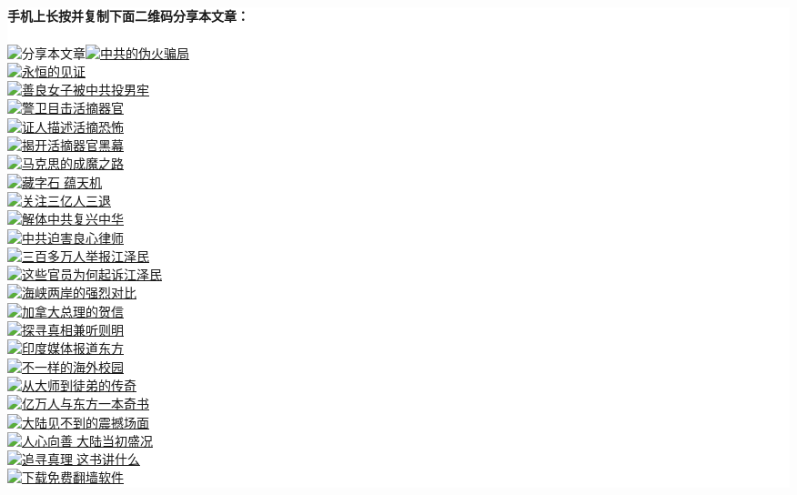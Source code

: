 <strong>手机上长按并复制下面二维码分享本文章：</strong><br><br><img src="https://chart.apis.google.com/chart?cht=qr&chs=240x240&choe=UTF-8&chld=M|2&chl=https://github.com/vvzrfn3290/djy/blob/master/gb/18/1/7/n10033937.md%231" title="分享本文章"></td><td VALIGN=TOP><a href="https://github.com/vvzrfn3290/djy/blob/master/gb/16/1/21/n4622075.md?dfh#1" target="_blank"><img src="https://raw.githubusercontent.com/vvzrfn3290/djy/master/gb/300/wei-f1.jpg" title="中共的伪火骗局"  alt="中共的伪火骗局"></a><br><a href="https://github.com/vvzrfn3290/www/blob/master/README.md?dfh#9" target="_blank"><img src="https://raw.githubusercontent.com/vvzrfn3290/djy/master/gb/300/yong-h.jpg" title="永恒的见证"  alt="永恒的见证"></a><br><a href="https://github.com/vvzrfn3290/djy/blob/master/gb/13/9/29/n3974789.md?dfh#1" target="_blank"><img src="https://raw.githubusercontent.com/vvzrfn3290/djy/master/gb/300/shang-lnz.jpg" title="善良女子被中共投男牢"  alt="善良女子被中共投男牢"></a><br><a href="https://github.com/vvzrfn3290/djy/blob/master/gb/16/3/16/n4663449.md?dfh#1" target="_blank"><img src="https://raw.githubusercontent.com/vvzrfn3290/djy/master/gb/300/huo-z3.jpg" title="警卫目击活摘器官"  alt="警卫目击活摘器官"></a><br><a href="https://github.com/vvzrfn3290/djy/blob/master/gb/16/8/7/n8177641.md?dfh#1" target="_blank"><img src="https://raw.githubusercontent.com/vvzrfn3290/djy/master/gb/300/huo-z4.jpg" title="证人描述活摘恐怖"  alt="证人描述活摘恐怖"></a><br><a href="https://github.com/vvzrfn3290/djy/blob/master/gb/10/4/19/n2881569.md?dfh#1" target="_blank"><img src="https://raw.githubusercontent.com/vvzrfn3290/djy/master/gb/300/huo-z1.jpg" title="揭开活摘器官黑幕"  alt="揭开活摘器官黑幕"></a><br><a href="https://github.com/vvzrfn3290/djy/blob/master/gb/10/11/7/n3077476.md?dfh#1" target="_blank"><img src="https://raw.githubusercontent.com/vvzrfn3290/djy/master/gb/300/ma-ks.jpg" title="马克思的成魔之路"  alt="马克思的成魔之路"></a><br><a href="https://github.com/vvzrfn3290/djy/blob/master/gb/14/6/9/n4173977.md?dfh#1" target="_blank"><img src="https://raw.githubusercontent.com/vvzrfn3290/djy/master/gb/300/chang-zs.jpg" title="藏字石 蕴天机"  alt="藏字石 蕴天机"></a><br><a href="https://github.com/vvzrfn3290/djy/blob/master/gb/18/5/10/n10381511.md?dfh#1" target="_blank"><img src="https://raw.githubusercontent.com/vvzrfn3290/djy/master/gb/300/st1.jpg" title="关注三亿人三退"  alt="关注三亿人三退"></a><br><a href="https://github.com/vvzrfn3290/djy/blob/master/gb/18/3/21/n10237682.md?dfh#1" target="_blank"><img src="https://raw.githubusercontent.com/vvzrfn3290/djy/master/gb/300/jie-t.jpg" title="解体中共复兴中华"  alt="解体中共复兴中华"></a><br><a href="https://github.com/vvzrfn3290/djy/blob/master/gb/9/2/9/n2422991.md?dfh#1" target="_blank"><img src="https://raw.githubusercontent.com/vvzrfn3290/djy/master/gb/300/gao-zs.jpg" title="中共迫害良心律师"  alt="中共迫害良心律师"></a><br><a href="https://github.com/vvzrfn3290/djy/blob/master/gb/18/12/9/n10900044.md?dfh#1" target="_blank"><img src="https://raw.githubusercontent.com/vvzrfn3290/djy/master/gb/300/sj1.jpg" title="三百多万人举报江泽民"  alt="三百多万人举报江泽民"></a><br><a href="https://github.com/vvzrfn3290/djy/blob/master/gb/18/8/28/n10672014.md?dfh#1" target="_blank"><img src="https://raw.githubusercontent.com/vvzrfn3290/djy/master/gb/300/sj2.jpg" title="这些官员为何起诉江泽民"  alt="这些官员为何起诉江泽民"></a><br><a href="https://github.com/vvzrfn3290/djy/blob/master/gb/8/12/18/n2367165.md?dfh#1" target="_blank"><img src="https://raw.githubusercontent.com/vvzrfn3290/djy/master/gb/300/liangan.jpg" title="海峡两岸的强烈对比"  alt="海峡两岸的强烈对比"></a><br><a href="https://github.com/vvzrfn3290/djy/blob/master/gb/15/12/10/n4593139.md?dfh#1" target="_blank"><img src="https://raw.githubusercontent.com/vvzrfn3290/djy/master/gb/300/jia-ndzl.jpg" title="加拿大总理的贺信"  alt="加拿大总理的贺信"></a><br><a href="https://github.com/vvzrfn3290/djy/blob/master/gb/11/6/17/n3289382.md?dfh#1" target="_blank"><img src="https://raw.githubusercontent.com/vvzrfn3290/djy/master/gb/300/xiao-wd.jpg" title="探寻真相兼听则明"  alt="探寻真相兼听则明"></a><br><a href="https://github.com/vvzrfn3290/djy/blob/master/gb/18/10/27/n10812623.md?dfh#1" target="_blank"><img src="https://raw.githubusercontent.com/vvzrfn3290/djy/master/gb/300/yindu.jpg" title="印度媒体报道东方"  alt="印度媒体报道东方"></a><br><a href="https://github.com/vvzrfn3290/djy/blob/master/gb/18/6/9/n10469652.md?dfh#1" target="_blank"><img src="https://raw.githubusercontent.com/vvzrfn3290/djy/master/gb/300/xie-j.jpg" title="不一样的海外校园"  alt="不一样的海外校园"></a><br><a href="https://github.com/vvzrfn3290/djy/blob/master/gb/7/4/5/n1669415.md?dfh#1" target="_blank"><img src="https://raw.githubusercontent.com/vvzrfn3290/djy/master/gb/300/li-up.jpg" title="从大师到徒弟的传奇"  alt="从大师到徒弟的传奇"></a><br><a href="https://github.com/vvzrfn3290/djy/blob/master/gb/17/5/26/n9191512.md?dfh#1" target="_blank"><img src="https://raw.githubusercontent.com/vvzrfn3290/djy/master/gb/300/zfl2.jpg" title="亿万人与东方一本奇书"  alt="亿万人与东方一本奇书"></a><br><a href="https://github.com/vvzrfn3290/djy/blob/master/gb/13/11/27/n4020290.md?dfh#1" target="_blank"><img src="https://raw.githubusercontent.com/vvzrfn3290/djy/master/gb/300/zhen-h.jpg" title="大陆见不到的震撼场面"  alt="大陆见不到的震撼场面"></a><br><a href="https://github.com/vvzrfn3290/djy/blob/master/gb/15/7/17/n4482910.md?dfh#1" target="_blank"><img src="https://raw.githubusercontent.com/vvzrfn3290/djy/master/gb/300/dalu-sk.jpg" title="人心向善 大陆当初盛况"  alt="人心向善 大陆当初盛况"></a><br><a href="https://github.com/vvzrfn3290/djy/blob/master/gb/19/1/5/n10955468.md?dfh#1" target="_blank"><img src="https://raw.githubusercontent.com/vvzrfn3290/djy/master/gb/300/zfl1.jpg" title="追寻真理 这书讲什么"  alt="追寻真理 这书讲什么"></a><br><a href="https://github.com/vvzrfn3290/www/blob/master/README.md?dfh#1" target="_blank"><img src="https://raw.githubusercontent.com/vvzrfn3290/djy/master/gb/300/fq1.jpg" title="下载免费翻墙软件"  alt="下载免费翻墙软件"></a><br></td></tr></table>
